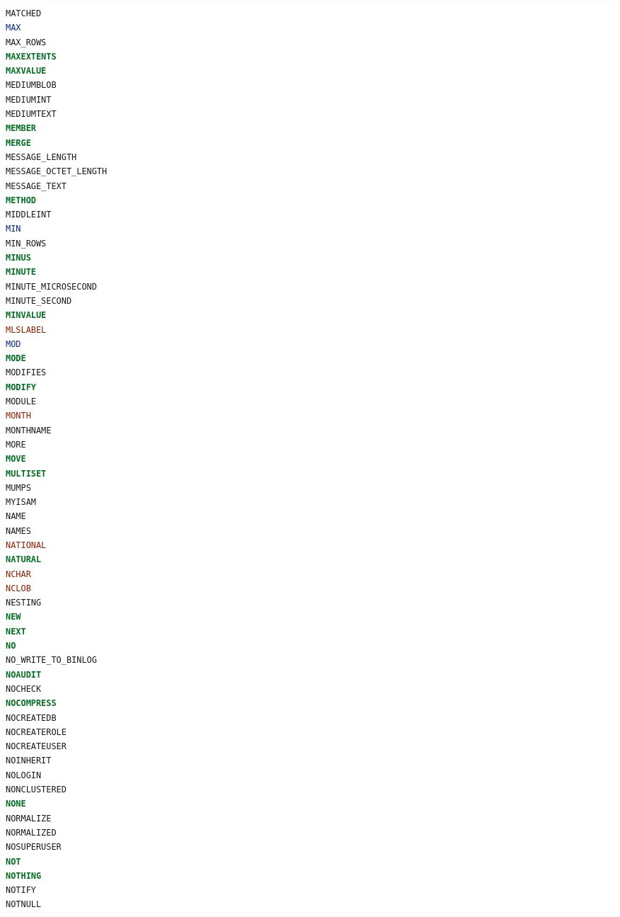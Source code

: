```sql
MATCHED
MAX
MAX_ROWS
MAXEXTENTS
MAXVALUE
MEDIUMBLOB
MEDIUMINT
MEDIUMTEXT
MEMBER
MERGE
MESSAGE_LENGTH
MESSAGE_OCTET_LENGTH
MESSAGE_TEXT
METHOD
MIDDLEINT
MIN
MIN_ROWS
MINUS
MINUTE
MINUTE_MICROSECOND
MINUTE_SECOND
MINVALUE
MLSLABEL
MOD
MODE
MODIFIES
MODIFY
MODULE
MONTH
MONTHNAME
MORE
MOVE
MULTISET
MUMPS
MYISAM
NAME
NAMES
NATIONAL
NATURAL
NCHAR
NCLOB
NESTING
NEW
NEXT
NO
NO_WRITE_TO_BINLOG
NOAUDIT
NOCHECK
NOCOMPRESS
NOCREATEDB
NOCREATEROLE
NOCREATEUSER
NOINHERIT
NOLOGIN
NONCLUSTERED
NONE
NORMALIZE
NORMALIZED
NOSUPERUSER
NOT
NOTHING
NOTIFY
NOTNULL
```